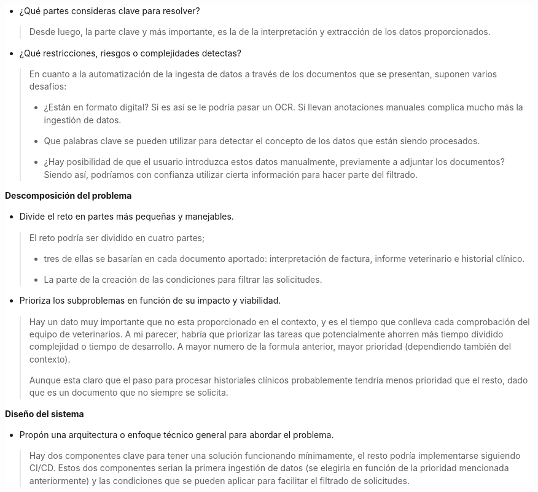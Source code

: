- ¿Qué partes consideras clave para resolver?

> Desde luego, la parte clave y más importante, es la de la
> interpretación y extracción de los datos proporcionados.

- ¿Qué restricciones, riesgos o complejidades detectas?

> En cuanto a la automatización de la ingesta de datos a través de los
> documentos que se presentan, suponen varios desafíos:
> 
> - ¿Están en formato digital? Si es así se le podría pasar un OCR. Si
>  llevan anotaciones manuales complica mucho más la ingestión de datos.
>
> - Que palabras clave se pueden utilizar para detectar el concepto de los
>  datos que están siendo procesados.
>
> - ¿Hay posibilidad de que el usuario introduzca estos datos manualmente,
>  previamente a adjuntar los documentos? Siendo así, podríamos con
>  confianza utilizar cierta información para hacer parte del filtrado.

**Descomposición del problema**

- Divide el reto en partes más pequeñas y manejables.

> El reto podría ser dividido en cuatro partes;
>
> - tres de ellas se basarían en cada documento aportado: interpretación
>  de factura, informe veterinario e historial clínico.
>
> - La parte de la creación de las condiciones para filtrar las
>  solicitudes.



- Prioriza los subproblemas en función de su impacto y viabilidad.

> Hay un dato muy importante que no esta proporcionado en el contexto, y
> es el tiempo que conlleva cada comprobación del equipo de
> veterinarios. A mi parecer, habría que priorizar las tareas que
> potencialmente ahorren más tiempo dividido complejidad o tiempo de
> desarrollo. A mayor numero de la formula anterior, mayor prioridad
> (dependiendo también del contexto).
>
> Aunque esta claro que el paso para procesar historiales clínicos
> probablemente tendría menos prioridad que el resto, dado que es un
> documento que no siempre se solicita.

**Diseño del sistema**

- Propón una arquitectura o enfoque técnico general para abordar el
  problema.

> Hay dos componentes clave para tener una solución funcionando
> mínimamente, el resto podría implementarse siguiendo CI/CD. Estos dos
> componentes serian la primera ingestión de datos (se elegiría en
> función de la prioridad mencionada anteriormente) y las condiciones
> que se pueden aplicar para facilitar el filtrado de solicitudes.
